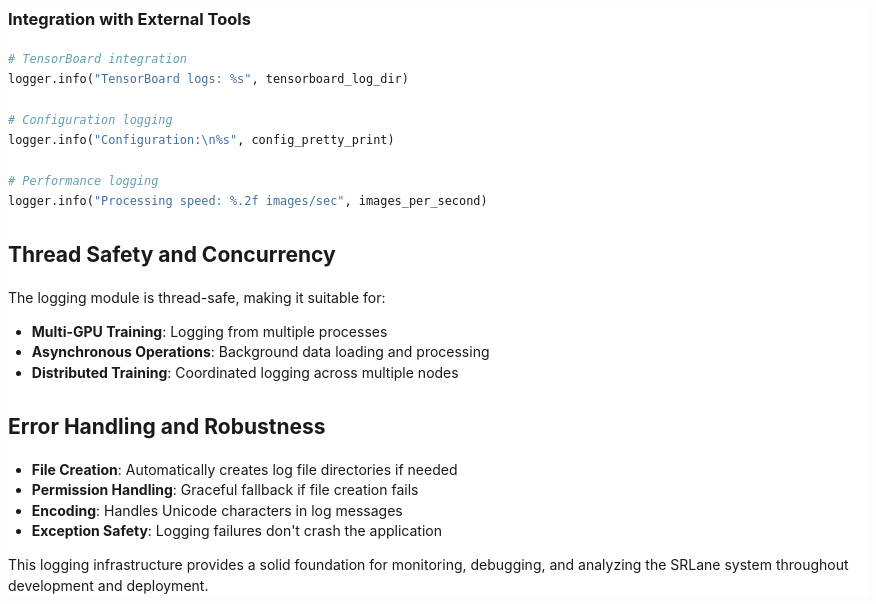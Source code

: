 ### Integration with External Tools
```python
# TensorBoard integration
logger.info("TensorBoard logs: %s", tensorboard_log_dir)

# Configuration logging
logger.info("Configuration:\n%s", config_pretty_print)

# Performance logging
logger.info("Processing speed: %.2f images/sec", images_per_second)
```

## Thread Safety and Concurrency

The logging module is thread-safe, making it suitable for:
- **Multi-GPU Training**: Logging from multiple processes
- **Asynchronous Operations**: Background data loading and processing
- **Distributed Training**: Coordinated logging across multiple nodes

## Error Handling and Robustness

- **File Creation**: Automatically creates log file directories if needed
- **Permission Handling**: Graceful fallback if file creation fails
- **Encoding**: Handles Unicode characters in log messages
- **Exception Safety**: Logging failures don't crash the application

This logging infrastructure provides a solid foundation for monitoring, debugging, and analyzing the SRLane system throughout development and deployment.